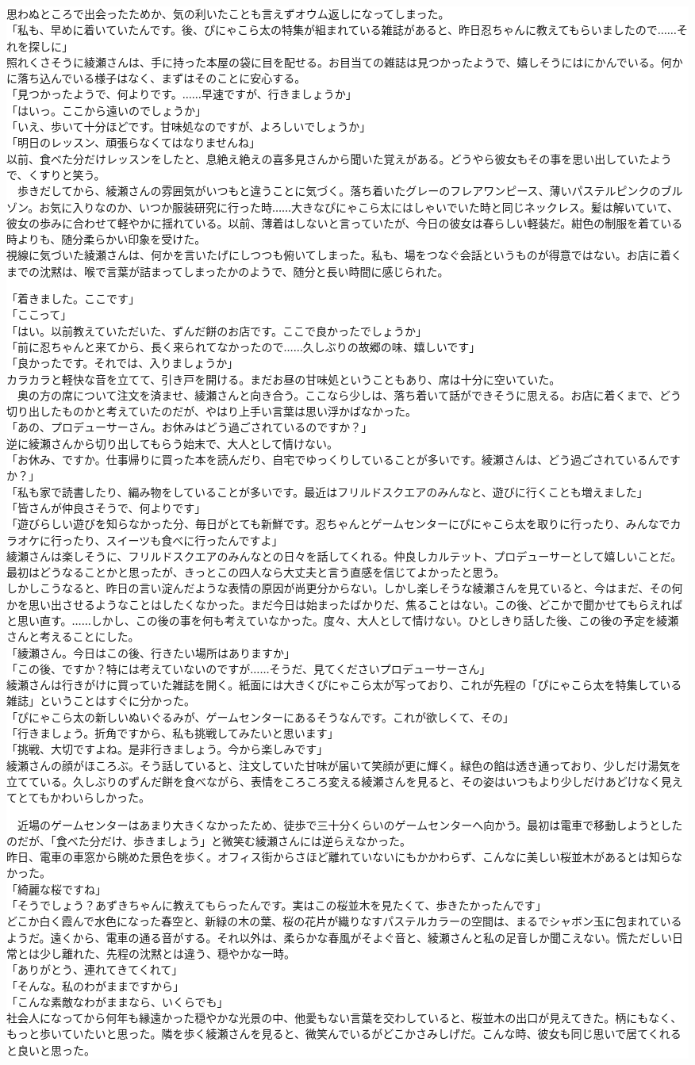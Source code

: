 思わぬところで出会ったためか、気の利いたことも言えずオウム返しになってしまった。  
「私も、早めに着いていたんです。後、ぴにゃこら太の特集が組まれている雑誌があると、昨日忍ちゃんに教えてもらいましたので……それを探しに」  
照れくさそうに綾瀬さんは、手に持った本屋の袋に目を配せる。お目当ての雑誌は見つかったようで、嬉しそうにはにかんでいる。何かに落ち込んでいる様子はなく、まずはそのことに安心する。  
「見つかったようで、何よりです。……早速ですが、行きましょうか」  
「はいっ。ここから遠いのでしょうか」  
「いえ、歩いて十分ほどです。甘味処なのですが、よろしいでしょうか」  
「明日のレッスン、頑張らなくてはなりませんね」  
以前、食べた分だけレッスンをしたと、息絶え絶えの喜多見さんから聞いた覚えがある。どうやら彼女もその事を思い出していたようで、くすりと笑う。  
　歩きだしてから、綾瀬さんの雰囲気がいつもと違うことに気づく。落ち着いたグレーのフレアワンピース、薄いパステルピンクのブルゾン。お気に入りなのか、いつか服装研究に行った時……大きなぴにゃこら太にはしゃいでいた時と同じネックレス。髪は解いていて、彼女の歩みに合わせて軽やかに揺れている。以前、薄着はしないと言っていたが、今日の彼女は春らしい軽装だ。紺色の制服を着ている時よりも、随分柔らかい印象を受けた。  
視線に気づいた綾瀬さんは、何かを言いたげにしつつも俯いてしまった。私も、場をつなぐ会話というものが得意ではない。お店に着くまでの沈黙は、喉で言葉が詰まってしまったかのようで、随分と長い時間に感じられた。  

「着きました。ここです」  
「ここって」  
「はい。以前教えていただいた、ずんだ餅のお店です。ここで良かったでしょうか」  
「前に忍ちゃんと来てから、長く来られてなかったので……久しぶりの故郷の味、嬉しいです」  
「良かったです。それでは、入りましょうか」  
カラカラと軽快な音を立てて、引き戸を開ける。まだお昼の甘味処ということもあり、席は十分に空いていた。  
　奥の方の席について注文を済ませ、綾瀬さんと向き合う。ここなら少しは、落ち着いて話ができそうに思える。お店に着くまで、どう切り出したものかと考えていたのだが、やはり上手い言葉は思い浮かばなかった。  
「あの、プロデューサーさん。お休みはどう過ごされているのですか？」  
逆に綾瀬さんから切り出してもらう始末で、大人として情けない。  
「お休み、ですか。仕事帰りに買った本を読んだり、自宅でゆっくりしていることが多いです。綾瀬さんは、どう過ごされているんですか？」  
「私も家で読書したり、編み物をしていることが多いです。最近はフリルドスクエアのみんなと、遊びに行くことも増えました」  
「皆さんが仲良さそうで、何よりです」  
「遊びらしい遊びを知らなかった分、毎日がとても新鮮です。忍ちゃんとゲームセンターにぴにゃこら太を取りに行ったり、みんなでカラオケに行ったり、スイーツも食べに行ったんですよ」  
綾瀬さんは楽しそうに、フリルドスクエアのみんなとの日々を話してくれる。仲良しカルテット、プロデューサーとして嬉しいことだ。最初はどうなることかと思ったが、きっとこの四人なら大丈夫と言う直感を信じてよかったと思う。  
しかしこうなると、昨日の言い淀んだような表情の原因が尚更分からない。しかし楽しそうな綾瀬さんを見ていると、今はまだ、その何かを思い出させるようなことはしたくなかった。まだ今日は始まったばかりだ、焦ることはない。この後、どこかで聞かせてもらえればと思い直す。……しかし、この後の事を何も考えていなかった。度々、大人として情けない。ひとしきり話した後、この後の予定を綾瀬さんと考えることにした。  
「綾瀬さん。今日はこの後、行きたい場所はありますか」  
「この後、ですか？特には考えていないのですが……そうだ、見てくださいプロデューサーさん」  
綾瀬さんは行きがけに買っていた雑誌を開く。紙面には大きくぴにゃこら太が写っており、これが先程の「ぴにゃこら太を特集している雑誌」ということはすぐに分かった。  
「ぴにゃこら太の新しいぬいぐるみが、ゲームセンターにあるそうなんです。これが欲しくて、その」  
「行きましょう。折角ですから、私も挑戦してみたいと思います」  
「挑戦、大切ですよね。是非行きましょう。今から楽しみです」  
綾瀬さんの顔がほころぶ。そう話していると、注文していた甘味が届いて笑顔が更に輝く。緑色の餡は透き通っており、少しだけ湯気を立てている。久しぶりのずんだ餅を食べながら、表情をころころ変える綾瀬さんを見ると、その姿はいつもより少しだけあどけなく見えてとてもかわいらしかった。  

　近場のゲームセンターはあまり大きくなかったため、徒歩で三十分くらいのゲームセンターへ向かう。最初は電車で移動しようとしたのだが、「食べた分だけ、歩きましょう」と微笑む綾瀬さんには逆らえなかった。  
昨日、電車の車窓から眺めた景色を歩く。オフィス街からさほど離れていないにもかかわらず、こんなに美しい桜並木があるとは知らなかった。  
「綺麗な桜ですね」  
「そうでしょう？あずきちゃんに教えてもらったんです。実はこの桜並木を見たくて、歩きたかったんです」  
どこか白く霞んで水色になった春空と、新緑の木の葉、桜の花片が織りなすパステルカラーの空間は、まるでシャボン玉に包まれているようだ。遠くから、電車の通る音がする。それ以外は、柔らかな春風がそよぐ音と、綾瀬さんと私の足音しか聞こえない。慌ただしい日常とは少し離れた、先程の沈黙とは違う、穏やかな一時。  
「ありがとう、連れてきてくれて」  
「そんな。私のわがままですから」  
「こんな素敵なわがままなら、いくらでも」  
社会人になってから何年も縁遠かった穏やかな光景の中、他愛もない言葉を交わしていると、桜並木の出口が見えてきた。柄にもなく、もっと歩いていたいと思った。隣を歩く綾瀬さんを見ると、微笑んでいるがどこかさみしげだ。こんな時、彼女も同じ思いで居てくれると良いと思った。  
